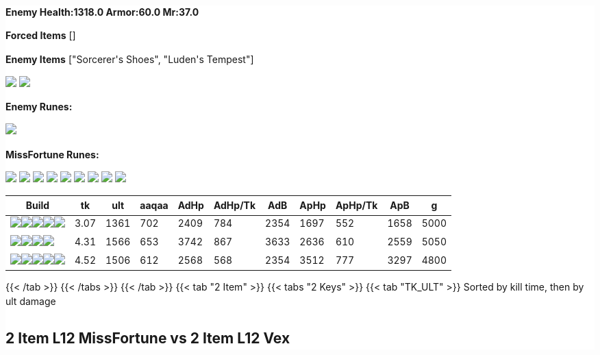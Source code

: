 **Enemy Health:1318.0 Armor:60.0 Mr:37.0**


**Forced Items** []








**Enemy Items** ["Sorcerer's Shoes", "Luden's Tempest"]





![](/item/3020.png)
![](/item/6655.png)



**Enemy Runes:**





![](/StatMods/StatModsArmorIcon.png)



**MissFortune Runes:**


![](/Styles/Inspiration/FirstStrike/FirstStrike.png)
![](/Styles/Inspiration/MagicalFootwear/MagicalFootwear.png)
![](/Styles/Inspiration/BiscuitDelivery/BiscuitDelivery.png)
![](/Styles/Inspiration/CosmicInsight/CosmicInsight.png)
![](/Styles/Sorcery/AbsoluteFocus/AbsoluteFocus.png)
![](/Styles/Sorcery/GatheringStorm/GatheringStorm.png)
![](/StatMods/StatModsAdaptiveForceIcon.png)
![](/StatMods/StatModsAdaptiveForceIcon.png)
![](/StatMods/StatModsArmorIcon.png)





 Build |tk|ult|aaqaa|AdHp|AdHp/Tk|AdB|ApHp|ApHp/Tk|ApB|g
-|-|-|-|-|-|-|-|-|-|-
![](/item/6672.png)![](/item/2422.png)![](/item/1053.png)![](/item/1055.png)![](/item/1036.png)|3.07|1361|702|2409|784|2354|1697|552|1658|5000
![](/item/6673.png)![](/item/2422.png)![](/item/1055.png)![](/item/1038.png)|4.31|1566|653|3742|867|3633|2636|610|2559|5050
![](/item/3156.png)![](/item/2422.png)![](/item/1053.png)![](/item/1055.png)![](/item/1036.png)|4.52|1506|612|2568|568|2354|3512|777|3297|4800
{{< /tab >}}
{{< /tabs >}}
{{< /tab >}}
{{< tab "2 Item" >}}
{{< tabs "2 Keys" >}}
{{< tab "TK_ULT" >}}
Sorted by kill time, then by ult damage
## 2 Item L12 MissFortune vs 2 Item L12 Vex

